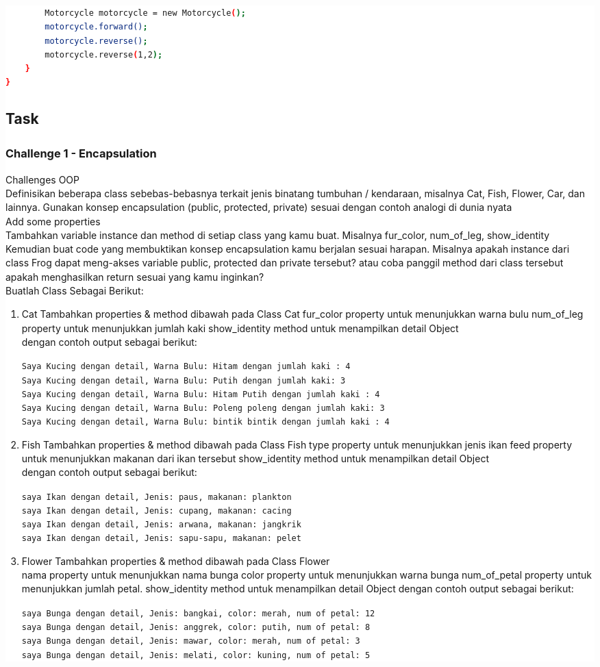 ```bash
        Motorcycle motorcycle = new Motorcycle();
        motorcycle.forward();
        motorcycle.reverse();
        motorcycle.reverse(1,2);
    }
}
```

## Task

### Challenge 1 - Encapsulation
Challenges OOP\
Definisikan beberapa class sebebas-bebasnya terkait jenis binatang tumbuhan / kendaraan, misalnya Cat, Fish, Flower, Car, dan lainnya. Gunakan konsep encapsulation (public, protected, private) sesuai dengan contoh analogi di dunia nyata\
Add some properties\
Tambahkan variable instance dan method di setiap class yang kamu buat. Misalnya fur_color, num_of_leg, show_identity Kemudian buat code yang membuktikan konsep encapsulation kamu berjalan sesuai harapan. Misalnya apakah instance dari class Frog dapat meng-akses variable public, protected dan private tersebut? atau coba panggil method dari class tersebut apakah menghasilkan return sesuai yang kamu inginkan?\
Buatlah Class Sebagai Berikut:

1. Cat
Tambahkan properties & method dibawah pada Class Cat fur_color property untuk menunjukkan warna bulu num_of_leg property untuk menunjukkan jumlah kaki show_identity method untuk menampilkan detail Object\
dengan contoh output sebagai berikut:
    ```bash
    Saya Kucing dengan detail, Warna Bulu: Hitam dengan jumlah kaki : 4 
    Saya Kucing dengan detail, Warna Bulu: Putih dengan jumlah kaki: 3 
    Saya Kucing dengan detail, Warna Bulu: Hitam Putih dengan jumlah kaki : 4 
    Saya Kucing dengan detail, Warna Bulu: Poleng poleng dengan jumlah kaki: 3
    Saya Kucing dengan detail, Warna Bulu: bintik bintik dengan jumlah kaki : 4
    ```

2. Fish
Tambahkan properties & method dibawah pada Class Fish type property untuk menunjukkan jenis ikan feed property untuk menunjukkan makanan dari ikan tersebut show_identity method untuk menampilkan detail Object\
dengan contoh output sebagai berikut:
    ```bash
    saya Ikan dengan detail, Jenis: paus, makanan: plankton
    saya Ikan dengan detail, Jenis: cupang, makanan: cacing
    saya Ikan dengan detail, Jenis: arwana, makanan: jangkrik
    saya Ikan dengan detail, Jenis: sapu-sapu, makanan: pelet
    ```

3. Flower
Tambahkan properties & method dibawah pada Class Flower\
nama property untuk menunjukkan nama bunga color property untuk menunjukkan warna bunga num_of_petal property untuk menunjukkan jumlah petal. show_identity method untuk menampilkan detail Object dengan contoh output sebagai berikut:
    ```bash
    saya Bunga dengan detail, Jenis: bangkai, color: merah, num of petal: 12 
    saya Bunga dengan detail, Jenis: anggrek, color: putih, num of petal: 8 
    saya Bunga dengan detail, Jenis: mawar, color: merah, num of petal: 3 
    saya Bunga dengan detail, Jenis: melati, color: kuning, num of petal: 5
    ```
